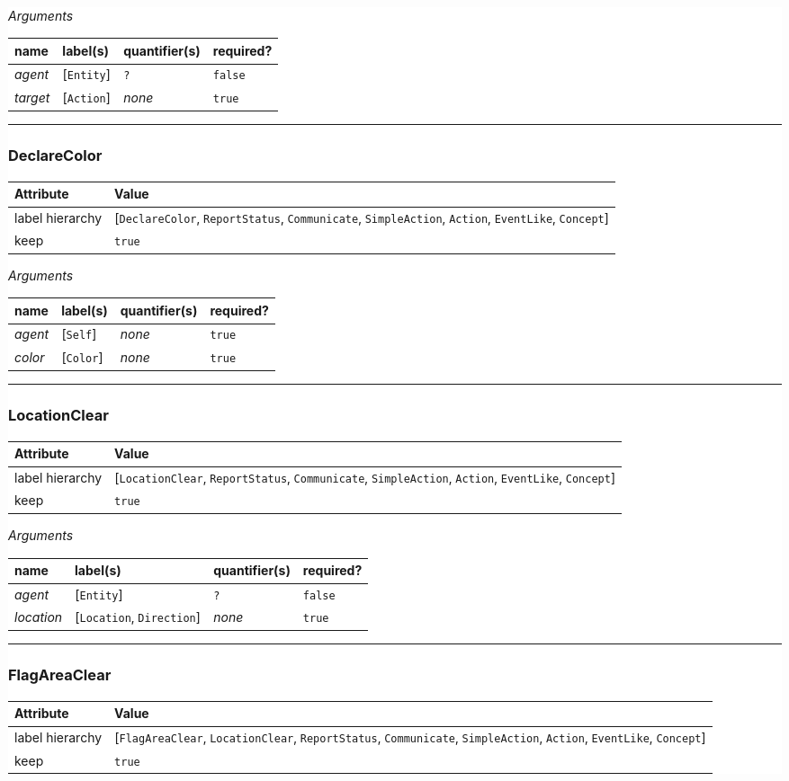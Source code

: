 _Arguments_

|name        | **label(s)**  | **quantifier(s)** | **required?**|
| :--------  | :----         | :----             | :---- 
| _agent_ | [`Entity`] | `?` | `false`
| _target_ | [`Action`] | _none_ | `true`

----------------------------------

###  DeclareColor

|Attribute        |  Value | 
| :--------       | :---- |
|label hierarchy  | [`DeclareColor`, `ReportStatus`, `Communicate`, `SimpleAction`, `Action`, `EventLike`, `Concept`] 
|keep             | `true` 

_Arguments_

|name        | **label(s)**  | **quantifier(s)** | **required?**|
| :--------  | :----         | :----             | :---- 
| _agent_ | [`Self`] | _none_ | `true`
| _color_ | [`Color`] | _none_ | `true`

----------------------------------

###  LocationClear

|Attribute        |  Value | 
| :--------       | :---- |
|label hierarchy  | [`LocationClear`, `ReportStatus`, `Communicate`, `SimpleAction`, `Action`, `EventLike`, `Concept`] 
|keep             | `true` 

_Arguments_

|name        | **label(s)**  | **quantifier(s)** | **required?**|
| :--------  | :----         | :----             | :---- 
| _agent_ | [`Entity`] | `?` | `false`
| _location_ | [`Location`, `Direction`] | _none_ | `true`

----------------------------------

###  FlagAreaClear

|Attribute        |  Value | 
| :--------       | :---- |
|label hierarchy  | [`FlagAreaClear`, `LocationClear`, `ReportStatus`, `Communicate`, `SimpleAction`, `Action`, `EventLike`, `Concept`] 
|keep             | `true` 
